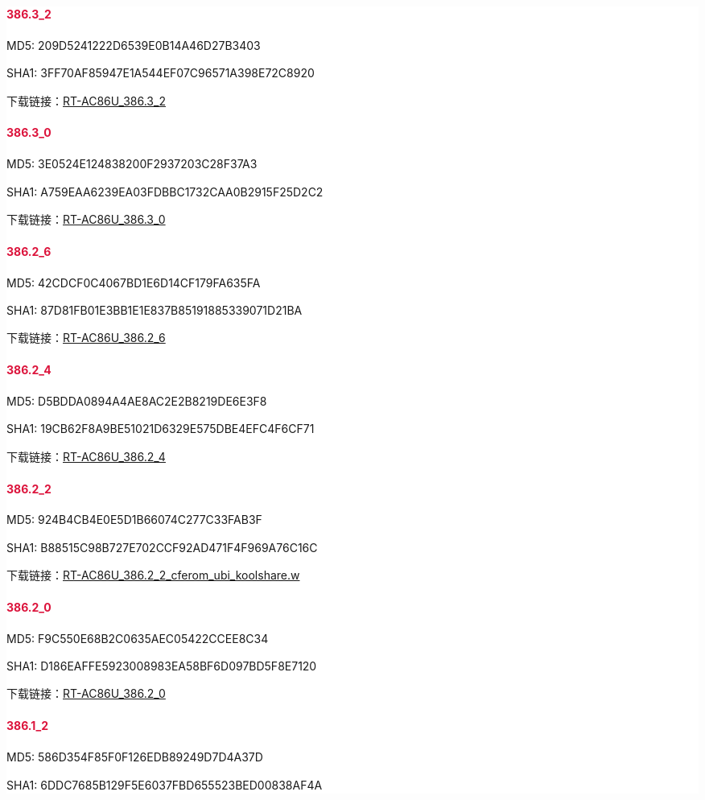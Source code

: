 #### <font color="#DC143C"> **386.3_2**</font>

MD5: 209D5241222D6539E0B14A46D27B3403

SHA1: 3FF70AF85947E1A544EF07C96571A398E72C8920

下载链接：[RT-AC86U_386.3_2](http://fw.koolcenter.com/Koolshare_RMerl_New_Gen_386/RT-AC86U/RT-AC86U_386.3_2_cferom_ubi_ca3f6fc_koolshare.w)

#### <font color="#DC143C"> **386.3_0**</font>

MD5: 3E0524E124838200F2937203C28F37A3

SHA1: A759EAA6239EA03FDBBC1732CAA0B2915F25D2C2

下载链接：[RT-AC86U_386.3_0](http://fw.koolcenter.com/Koolshare_RMerl_New_Gen_386/RT-AC86U/RT-AC86U_386.3_0_cferom_ubi_31c92d0_koolshare.w)

#### <font color="#DC143C"> **386.2_6**</font>

MD5: 42CDCF0C4067BD1E6D14CF179FA635FA

SHA1: 87D81FB01E3BB1E1E837B85191885339071D21BA

下载链接：[RT-AC86U_386.2_6](http://fw.koolcenter.com/Koolshare_RMerl_New_Gen_386/RT-AC86U/RT-AC86U_386.2_6_cferom_ubi_b5aa6f4_koolshare.w)

#### <font color="#DC143C"> **386.2_4**</font>

MD5: D5BDDA0894A4AE8AC2E2B8219DE6E3F8

SHA1: 19CB62F8A9BE51021D6329E575DBE4EFC4F6CF71

下载链接：[RT-AC86U_386.2_4](http://fw.koolcenter.com/Koolshare_RMerl_New_Gen_386/RT-AC86U/RT-AC86U_386.2_4_cferom_ubi_koolshare.w)

#### <font color="#DC143C"> **386.2_2**</font>

MD5: 924B4CB4E0E5D1B66074C277C33FAB3F

SHA1: B88515C98B727E702CCF92AD471F4F969A76C16C

下载链接：[RT-AC86U_386.2_2_cferom_ubi_koolshare.w](http://fw.koolcenter.com/Koolshare_RMerl_New_Gen_386/RT-AC86U/RT-AC86U_386.2_2_cferom_ubi_koolshare.w)

#### <font color="#DC143C"> **386.2_0**</font>

MD5: F9C550E68B2C0635AEC05422CCEE8C34

SHA1: D186EAFFE5923008983EA58BF6D097BD5F8E7120

下载链接：[RT-AC86U_386.2_0](http://fw.koolcenter.com/Koolshare_RMerl_New_Gen_386/RT-AC86U/RT-AC86U_386.2_0_cferom_ubi_koolshare.w)

#### <font color="#DC143C"> **386.1_2**</font>

MD5: 586D354F85F0F126EDB89249D7D4A37D

SHA1: 6DDC7685B129F5E6037FBD655523BED00838AF4A
